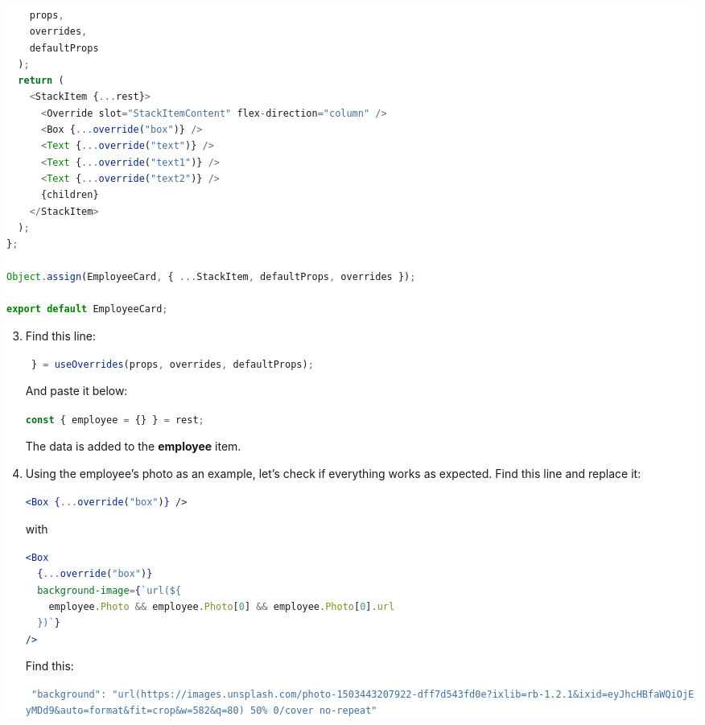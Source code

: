    ```js
       props,
       overrides,
       defaultProps
     );
     return (
       <StackItem {...rest}>
         <Override slot="StackItemContent" flex-direction="column" />
         <Box {...override("box")} />
         <Text {...override("text")} />
         <Text {...override("text1")} />
         <Text {...override("text2")} />
         {children}
       </StackItem>
     );
   };

   Object.assign(EmployeeCard, { ...StackItem, defaultProps, overrides });

   export default EmployeeCard;
   ```

3. Find this line:

   ```js
    } = useOverrides(props, overrides, defaultProps);
   ```

   And paste it below:

   ```js
   const { employee = {} } = rest;
   ```

   The data is added to the **employee** item.

4. Using the employee’s photo as an example, let’s check if everything works as expected. Find this line and replace it:

   ```jsx
   <Box {...override("box")} />
   ```

   with

   ```jsx
   <Box
     {...override("box")}
     background-image={`url(${
       employee.Photo && employee.Photo[0] && employee.Photo[0].url
     })`}
   />
   ```

   Find this:

   ```js
    "background": "url(https://images.unsplash.com/photo-1503443207922-dff7d543fd0e?ixlib=rb-1.2.1&ixid=eyJhcHBfaWQiOjEyMDd9&auto=format&fit=crop&w=582&q=80) 50% 0/cover no-repeat"
   ```
